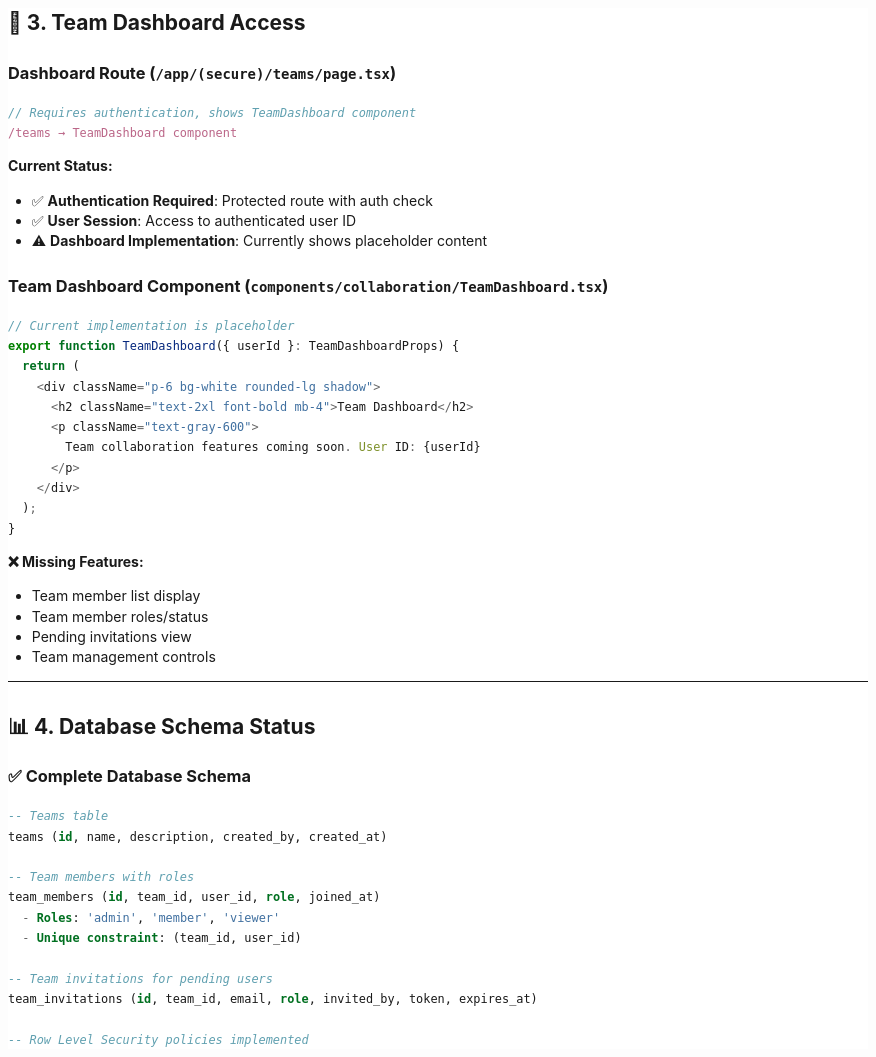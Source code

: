 
## 🔐 **3. Team Dashboard Access**

### **Dashboard Route** (`/app/(secure)/teams/page.tsx`)
```typescript
// Requires authentication, shows TeamDashboard component
/teams → TeamDashboard component
```

**Current Status:**
- ✅ **Authentication Required**: Protected route with auth check
- ✅ **User Session**: Access to authenticated user ID
- ⚠️ **Dashboard Implementation**: Currently shows placeholder content

### **Team Dashboard Component** (`components/collaboration/TeamDashboard.tsx`)
```typescript
// Current implementation is placeholder
export function TeamDashboard({ userId }: TeamDashboardProps) {
  return (
    <div className="p-6 bg-white rounded-lg shadow">
      <h2 className="text-2xl font-bold mb-4">Team Dashboard</h2>
      <p className="text-gray-600">
        Team collaboration features coming soon. User ID: {userId}
      </p>
    </div>
  );
}
```

**❌ Missing Features:**
- Team member list display
- Team member roles/status
- Pending invitations view
- Team management controls

---

## 📊 **4. Database Schema Status**

### **✅ Complete Database Schema**
```sql
-- Teams table
teams (id, name, description, created_by, created_at)

-- Team members with roles
team_members (id, team_id, user_id, role, joined_at)
  - Roles: 'admin', 'member', 'viewer'
  - Unique constraint: (team_id, user_id)

-- Team invitations for pending users
team_invitations (id, team_id, email, role, invited_by, token, expires_at)

-- Row Level Security policies implemented
```
